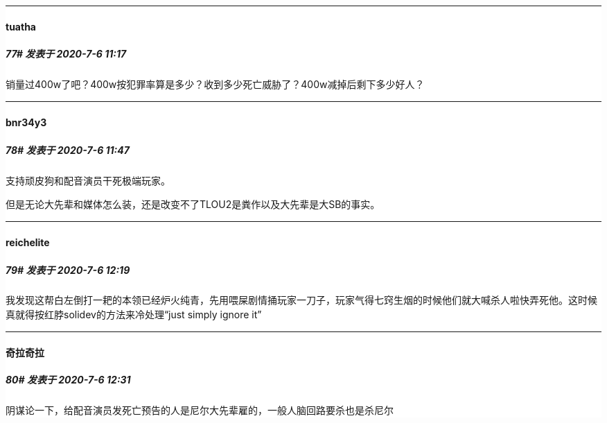 





-----

####  tuatha  
##### 77#       发表于 2020-7-6 11:17




销量过400w了吧？400w按犯罪率算是多少？收到多少死亡威胁了？400w减掉后剩下多少好人？







-----

####  bnr34y3  
##### 78#       发表于 2020-7-6 11:47




支持顽皮狗和配音演员干死极端玩家。


但是无论大先辈和媒体怎么装，还是改变不了TLOU2是粪作以及大先辈是大SB的事实。







-----

####  reichelite  
##### 79#       发表于 2020-7-6 12:19




我发现这帮白左倒打一耙的本领已经炉火纯青，先用喂屎剧情捅玩家一刀子，玩家气得七窍生烟的时候他们就大喊杀人啦快弄死他。这时候真就得按红脖solidev的方法来冷处理“just simply ignore it”







-----

####  奇拉奇拉  
##### 80#       发表于 2020-7-6 12:31




阴谋论一下，给配音演员发死亡预告的人是尼尔大先辈雇的，一般人脑回路要杀也是杀尼尔



